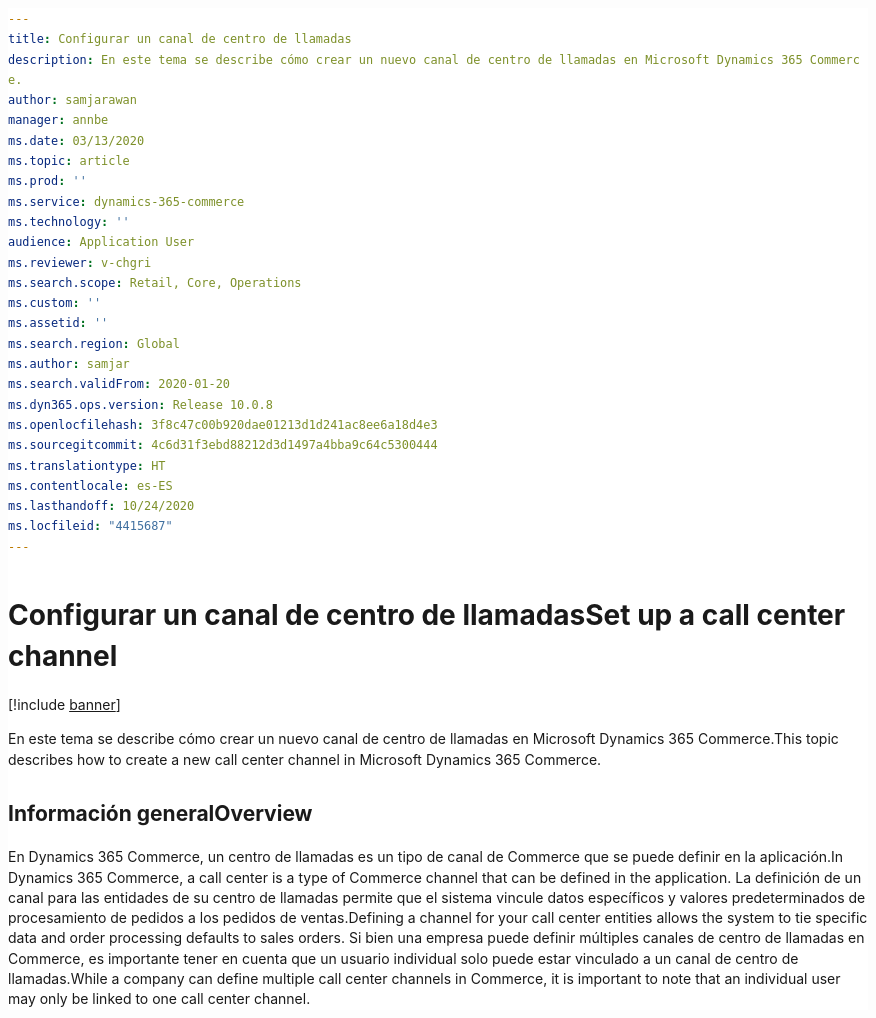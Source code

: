 ```yaml
---
title: Configurar un canal de centro de llamadas
description: En este tema se describe cómo crear un nuevo canal de centro de llamadas en Microsoft Dynamics 365 Commerce.
author: samjarawan
manager: annbe
ms.date: 03/13/2020
ms.topic: article
ms.prod: ''
ms.service: dynamics-365-commerce
ms.technology: ''
audience: Application User
ms.reviewer: v-chgri
ms.search.scope: Retail, Core, Operations
ms.custom: ''
ms.assetid: ''
ms.search.region: Global
ms.author: samjar
ms.search.validFrom: 2020-01-20
ms.dyn365.ops.version: Release 10.0.8
ms.openlocfilehash: 3f8c47c00b920dae01213d1d241ac8ee6a18d4e3
ms.sourcegitcommit: 4c6d31f3ebd88212d3d1497a4bba9c64c5300444
ms.translationtype: HT
ms.contentlocale: es-ES
ms.lasthandoff: 10/24/2020
ms.locfileid: "4415687"
---
```

# <a name="set-up-a-call-center-channel"></a><span data-ttu-id="88cda-103">Configurar un canal de centro de llamadas</span><span class="sxs-lookup"><span data-stu-id="88cda-103">Set up a call center channel</span></span>


[!include [banner](includes/banner.md)]

<span data-ttu-id="88cda-104">En este tema se describe cómo crear un nuevo canal de centro de llamadas en Microsoft Dynamics 365 Commerce.</span><span class="sxs-lookup"><span data-stu-id="88cda-104">This topic describes how to create a new call center channel in Microsoft Dynamics 365 Commerce.</span></span>

## <a name="overview"></a><span data-ttu-id="88cda-105">Información general</span><span class="sxs-lookup"><span data-stu-id="88cda-105">Overview</span></span>


<span data-ttu-id="88cda-106">En Dynamics 365 Commerce, un centro de llamadas es un tipo de canal de Commerce que se puede definir en la aplicación.</span><span class="sxs-lookup"><span data-stu-id="88cda-106">In Dynamics 365 Commerce, a call center is a type of Commerce channel that can be defined in the application.</span></span> <span data-ttu-id="88cda-107">La definición de un canal para las entidades de su centro de llamadas permite que el sistema vincule datos específicos y valores predeterminados de procesamiento de pedidos a los pedidos de ventas.</span><span class="sxs-lookup"><span data-stu-id="88cda-107">Defining a channel for your call center entities allows the system to tie specific data and order processing defaults to sales orders.</span></span> <span data-ttu-id="88cda-108">Si bien una empresa puede definir múltiples canales de centro de llamadas en Commerce, es importante tener en cuenta que un usuario individual solo puede estar vinculado a un canal de centro de llamadas.</span><span class="sxs-lookup"><span data-stu-id="88cda-108">While a company can define multiple call center channels in Commerce, it is important to note that an individual user may only be linked to one call center channel.</span></span> 
